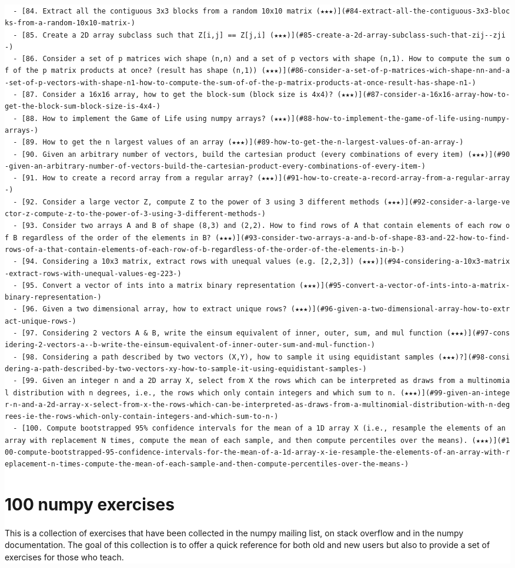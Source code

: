       - [84. Extract all the contiguous 3x3 blocks from a random 10x10 matrix (★★★)](#84-extract-all-the-contiguous-3x3-blocks-from-a-random-10x10-matrix-)
      - [85. Create a 2D array subclass such that Z[i,j] == Z[j,i] (★★★)](#85-create-a-2d-array-subclass-such-that-zij--zji-)
      - [86. Consider a set of p matrices wich shape (n,n) and a set of p vectors with shape (n,1). How to compute the sum of of the p matrix products at once? (result has shape (n,1)) (★★★)](#86-consider-a-set-of-p-matrices-wich-shape-nn-and-a-set-of-p-vectors-with-shape-n1-how-to-compute-the-sum-of-of-the-p-matrix-products-at-once-result-has-shape-n1-)
      - [87. Consider a 16x16 array, how to get the block-sum (block size is 4x4)? (★★★)](#87-consider-a-16x16-array-how-to-get-the-block-sum-block-size-is-4x4-)
      - [88. How to implement the Game of Life using numpy arrays? (★★★)](#88-how-to-implement-the-game-of-life-using-numpy-arrays-)
      - [89. How to get the n largest values of an array (★★★)](#89-how-to-get-the-n-largest-values-of-an-array-)
      - [90. Given an arbitrary number of vectors, build the cartesian product (every combinations of every item) (★★★)](#90-given-an-arbitrary-number-of-vectors-build-the-cartesian-product-every-combinations-of-every-item-)
      - [91. How to create a record array from a regular array? (★★★)](#91-how-to-create-a-record-array-from-a-regular-array-)
      - [92. Consider a large vector Z, compute Z to the power of 3 using 3 different methods (★★★)](#92-consider-a-large-vector-z-compute-z-to-the-power-of-3-using-3-different-methods-)
      - [93. Consider two arrays A and B of shape (8,3) and (2,2). How to find rows of A that contain elements of each row of B regardless of the order of the elements in B? (★★★)](#93-consider-two-arrays-a-and-b-of-shape-83-and-22-how-to-find-rows-of-a-that-contain-elements-of-each-row-of-b-regardless-of-the-order-of-the-elements-in-b-)
      - [94. Considering a 10x3 matrix, extract rows with unequal values (e.g. [2,2,3]) (★★★)](#94-considering-a-10x3-matrix-extract-rows-with-unequal-values-eg-223-)
      - [95. Convert a vector of ints into a matrix binary representation (★★★)](#95-convert-a-vector-of-ints-into-a-matrix-binary-representation-)
      - [96. Given a two dimensional array, how to extract unique rows? (★★★)](#96-given-a-two-dimensional-array-how-to-extract-unique-rows-)
      - [97. Considering 2 vectors A & B, write the einsum equivalent of inner, outer, sum, and mul function (★★★)](#97-considering-2-vectors-a--b-write-the-einsum-equivalent-of-inner-outer-sum-and-mul-function-)
      - [98. Considering a path described by two vectors (X,Y), how to sample it using equidistant samples (★★★)?](#98-considering-a-path-described-by-two-vectors-xy-how-to-sample-it-using-equidistant-samples-)
      - [99. Given an integer n and a 2D array X, select from X the rows which can be interpreted as draws from a multinomial distribution with n degrees, i.e., the rows which only contain integers and which sum to n. (★★★)](#99-given-an-integer-n-and-a-2d-array-x-select-from-x-the-rows-which-can-be-interpreted-as-draws-from-a-multinomial-distribution-with-n-degrees-ie-the-rows-which-only-contain-integers-and-which-sum-to-n-)
      - [100. Compute bootstrapped 95% confidence intervals for the mean of a 1D array X (i.e., resample the elements of an array with replacement N times, compute the mean of each sample, and then compute percentiles over the means). (★★★)](#100-compute-bootstrapped-95-confidence-intervals-for-the-mean-of-a-1d-array-x-ie-resample-the-elements-of-an-array-with-replacement-n-times-compute-the-mean-of-each-sample-and-then-compute-percentiles-over-the-means-)
# 100 numpy exercises

This is a collection of exercises that have been collected in the numpy mailing list, on stack overflow
and in the numpy documentation. The goal of this collection is to offer a quick reference for both old
and new users but also to provide a set of exercises for those who teach.
